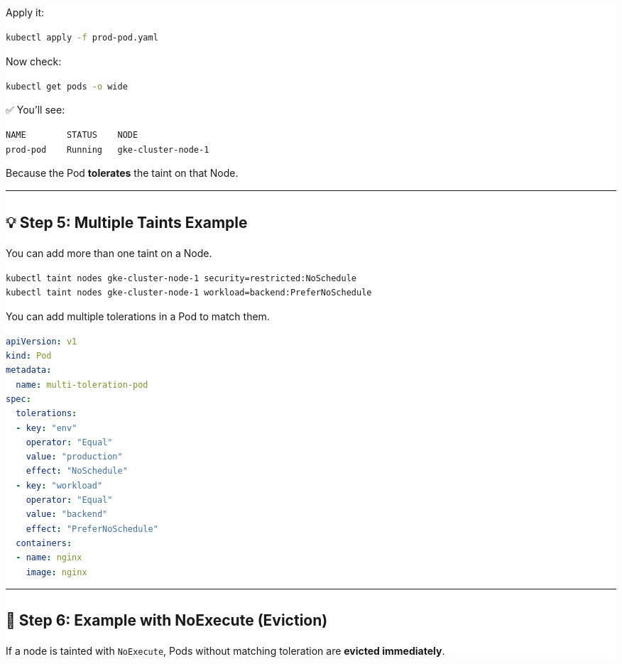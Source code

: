 Apply it:
```bash
kubectl apply -f prod-pod.yaml
```

Now check:
```bash
kubectl get pods -o wide
```

✅ You’ll see:
```
NAME        STATUS    NODE
prod-pod    Running   gke-cluster-node-1
```

Because the Pod **tolerates** the taint on that Node.

---

## 💡 Step 5: Multiple Taints Example

You can add more than one taint on a Node.

```bash
kubectl taint nodes gke-cluster-node-1 security=restricted:NoSchedule
kubectl taint nodes gke-cluster-node-1 workload=backend:PreferNoSchedule
```

You can add multiple tolerations in a Pod to match them.

```yaml
apiVersion: v1
kind: Pod
metadata:
  name: multi-toleration-pod
spec:
  tolerations:
  - key: "env"
    operator: "Equal"
    value: "production"
    effect: "NoSchedule"
  - key: "workload"
    operator: "Equal"
    value: "backend"
    effect: "PreferNoSchedule"
  containers:
  - name: nginx
    image: nginx
```

---

## 🧱 Step 6: Example with NoExecute (Eviction)

If a node is tainted with `NoExecute`, Pods without matching toleration are **evicted immediately**.
